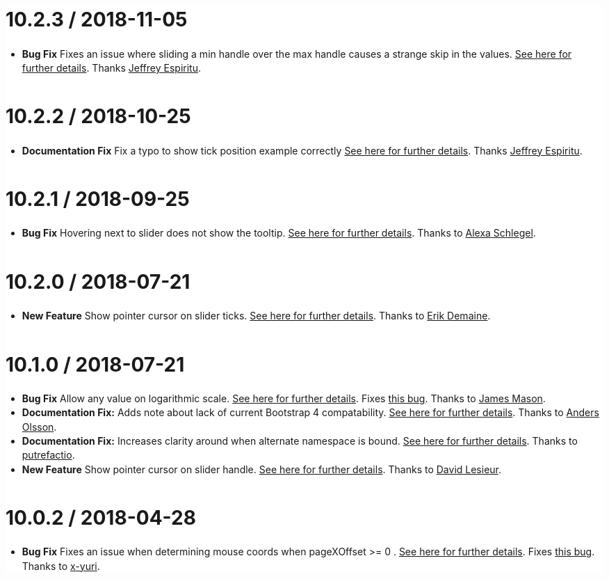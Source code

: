 10.2.3 / 2018-11-05
==================

* **Bug Fix** Fixes an issue where sliding a min handle over the max handle causes a strange skip in the
  values. [See here for further details](https://github.com/seiyria/bootstrap-slider/issues/854).
  Thanks [Jeffrey Espiritu](https://github.com/jespirit).

10.2.2 / 2018-10-25
==================

* **Documentation Fix** Fix a typo to show tick position example
  correctly [See here for further details](https://github.com/seiyria/bootstrap-slider/pull/866).
  Thanks [Jeffrey Espiritu](https://github.com/jespirit).

10.2.1 / 2018-09-25
==================

* **Bug Fix** Hovering next to slider does not show the
  tooltip. [See here for further details](https://github.com/seiyria/bootstrap-slider/pull/858). Thanks
  to [Alexa Schlegel](https://github.com/aschle).

10.2.0 / 2018-07-21
==================

* **New Feature** Show pointer cursor on slider
  ticks. [See here for further details](https://github.com/seiyria/bootstrap-slider/pull/849). Thanks
  to [Erik Demaine](https://github.com/edemaine).

10.1.0 / 2018-07-21
==================

* **Bug Fix** Allow any value on logarithmic
  scale. [See here for further details](https://github.com/seiyria/bootstrap-slider/pull/836).
  Fixes [this bug](https://github.com/seiyria/bootstrap-slider/issues/835). Thanks
  to [James Mason](https://github.com/bear454).
* **Documentation Fix:** Adds note about lack of current Bootstrap 4
  compatability. [See here for further details](https://github.com/seiyria/bootstrap-slider/issues/689). Thanks
  to [Anders Olsson](https://github.com/anderso).
* **Documentation Fix:** Increases clarity around when alternate namespace is
  bound. [See here for further details](https://github.com/seiyria/bootstrap-slider/pull/838). Thanks
  to [putrefactio](https://github.com/putrefactio).
* **New Feature** Show pointer cursor on slider
  handle. [See here for further details](https://github.com/seiyria/bootstrap-slider/pull/839). Thanks
  to [David Lesieur](https://github.com/davidlesieur).

10.0.2 / 2018-04-28
==================

* **Bug Fix** Fixes an issue when determining mouse coords when pageXOffset >= 0
  . [See here for further details](https://github.com/seiyria/bootstrap-slider/pull/828).
  Fixes [this bug](https://github.com/seiyria/bootstrap-slider/issues/594). Thanks
  to [x-yuri](https://github.com/x-yuri).
